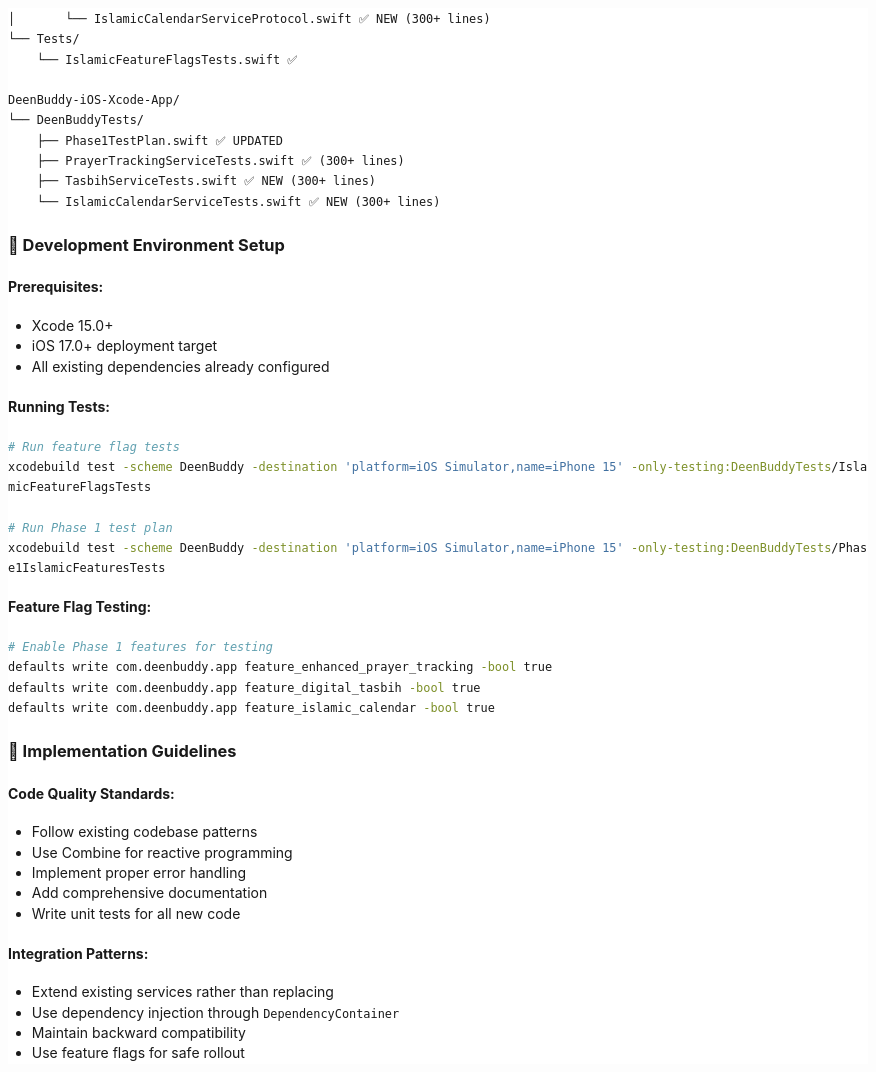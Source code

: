 ```
│       └── IslamicCalendarServiceProtocol.swift ✅ NEW (300+ lines)
└── Tests/
    └── IslamicFeatureFlagsTests.swift ✅

DeenBuddy-iOS-Xcode-App/
└── DeenBuddyTests/
    ├── Phase1TestPlan.swift ✅ UPDATED
    ├── PrayerTrackingServiceTests.swift ✅ (300+ lines)
    ├── TasbihServiceTests.swift ✅ NEW (300+ lines)
    └── IslamicCalendarServiceTests.swift ✅ NEW (300+ lines)
```

### 🔧 Development Environment Setup

#### Prerequisites:
- Xcode 15.0+
- iOS 17.0+ deployment target
- All existing dependencies already configured

#### Running Tests:
```bash
# Run feature flag tests
xcodebuild test -scheme DeenBuddy -destination 'platform=iOS Simulator,name=iPhone 15' -only-testing:DeenBuddyTests/IslamicFeatureFlagsTests

# Run Phase 1 test plan
xcodebuild test -scheme DeenBuddy -destination 'platform=iOS Simulator,name=iPhone 15' -only-testing:DeenBuddyTests/Phase1IslamicFeaturesTests
```

#### Feature Flag Testing:
```bash
# Enable Phase 1 features for testing
defaults write com.deenbuddy.app feature_enhanced_prayer_tracking -bool true
defaults write com.deenbuddy.app feature_digital_tasbih -bool true
defaults write com.deenbuddy.app feature_islamic_calendar -bool true
```

### 🎯 Implementation Guidelines

#### Code Quality Standards:
- Follow existing codebase patterns
- Use Combine for reactive programming
- Implement proper error handling
- Add comprehensive documentation
- Write unit tests for all new code

#### Integration Patterns:
- Extend existing services rather than replacing
- Use dependency injection through `DependencyContainer`
- Maintain backward compatibility
- Use feature flags for safe rollout
